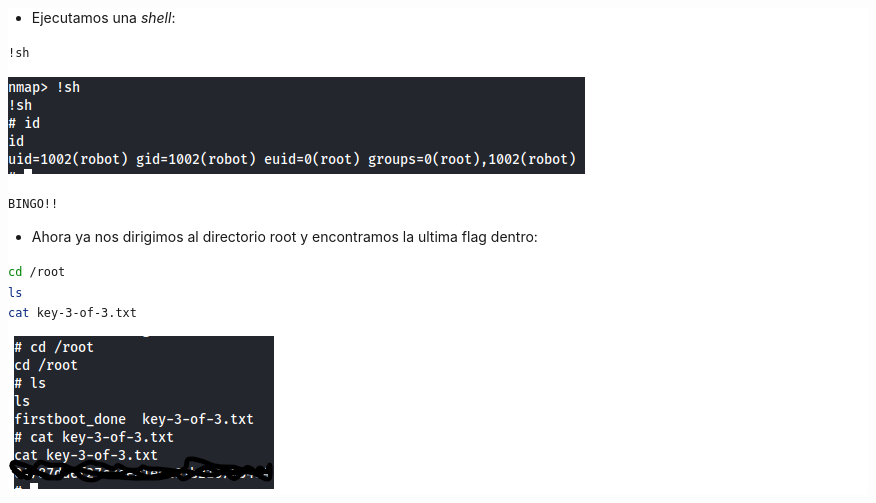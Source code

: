 - Ejecutamos una *shell*:

```bash
!sh
```

![shellNmap](https://github.com/Hexix23/WriteUps/blob/main/.gitbook/assets/Imagenes/Untitled%2018.png)

`BINGO!!`

- Ahora ya nos dirigimos al directorio root y encontramos la ultima flag dentro:

```bash
cd /root
ls
cat key-3-of-3.txt
```

![final](https://github.com/Hexix23/WriteUps/blob/main/.gitbook/assets/Imagenes/Untitled%2019.png)
